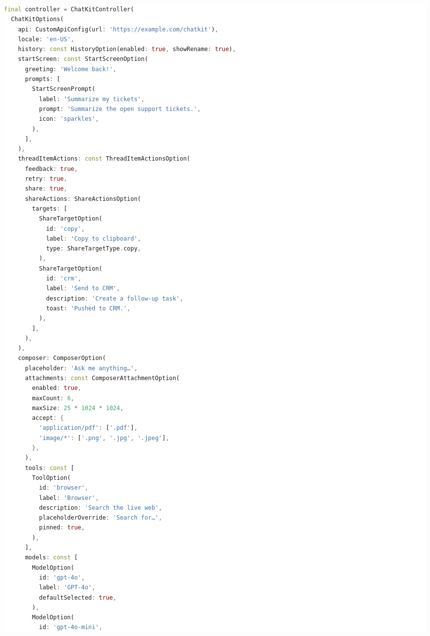```dart
final controller = ChatKitController(
  ChatKitOptions(
    api: CustomApiConfig(url: 'https://example.com/chatkit'),
    locale: 'en-US',
    history: const HistoryOption(enabled: true, showRename: true),
    startScreen: const StartScreenOption(
      greeting: 'Welcome back!',
      prompts: [
        StartScreenPrompt(
          label: 'Summarize my tickets',
          prompt: 'Summarize the open support tickets.',
          icon: 'sparkles',
        ),
      ],
    ),
    threadItemActions: const ThreadItemActionsOption(
      feedback: true,
      retry: true,
      share: true,
      shareActions: ShareActionsOption(
        targets: [
          ShareTargetOption(
            id: 'copy',
            label: 'Copy to clipboard',
            type: ShareTargetType.copy,
          ),
          ShareTargetOption(
            id: 'crm',
            label: 'Send to CRM',
            description: 'Create a follow-up task',
            toast: 'Pushed to CRM.',
          ),
        ],
      ),
    ),
    composer: ComposerOption(
      placeholder: 'Ask me anything…',
      attachments: const ComposerAttachmentOption(
        enabled: true,
        maxCount: 6,
        maxSize: 25 * 1024 * 1024,
        accept: {
          'application/pdf': ['.pdf'],
          'image/*': ['.png', '.jpg', '.jpeg'],
        },
      ),
      tools: const [
        ToolOption(
          id: 'browser',
          label: 'Browser',
          description: 'Search the live web',
          placeholderOverride: 'Search for…',
          pinned: true,
        ),
      ],
      models: const [
        ModelOption(
          id: 'gpt-4o',
          label: 'GPT-4o',
          defaultSelected: true,
        ),
        ModelOption(
          id: 'gpt-4o-mini',
```